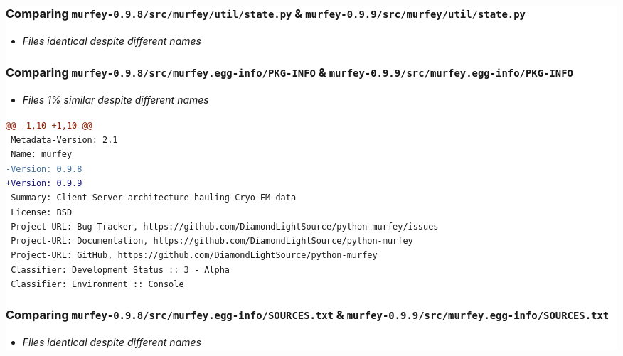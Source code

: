 ### Comparing `murfey-0.9.8/src/murfey/util/state.py` & `murfey-0.9.9/src/murfey/util/state.py`

 * *Files identical despite different names*

### Comparing `murfey-0.9.8/src/murfey.egg-info/PKG-INFO` & `murfey-0.9.9/src/murfey.egg-info/PKG-INFO`

 * *Files 1% similar despite different names*

```diff
@@ -1,10 +1,10 @@
 Metadata-Version: 2.1
 Name: murfey
-Version: 0.9.8
+Version: 0.9.9
 Summary: Client-Server architecture hauling Cryo-EM data
 License: BSD
 Project-URL: Bug-Tracker, https://github.com/DiamondLightSource/python-murfey/issues
 Project-URL: Documentation, https://github.com/DiamondLightSource/python-murfey
 Project-URL: GitHub, https://github.com/DiamondLightSource/python-murfey
 Classifier: Development Status :: 3 - Alpha
 Classifier: Environment :: Console
```

### Comparing `murfey-0.9.8/src/murfey.egg-info/SOURCES.txt` & `murfey-0.9.9/src/murfey.egg-info/SOURCES.txt`

 * *Files identical despite different names*

